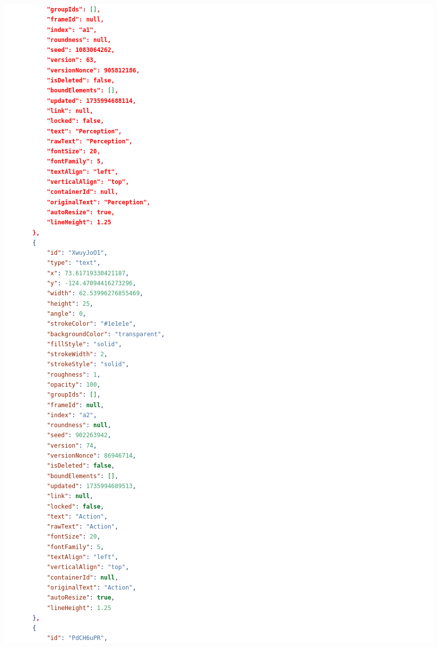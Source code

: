 ```json
			"groupIds": [],
			"frameId": null,
			"index": "a1",
			"roundness": null,
			"seed": 1083064262,
			"version": 63,
			"versionNonce": 905812186,
			"isDeleted": false,
			"boundElements": [],
			"updated": 1735994688114,
			"link": null,
			"locked": false,
			"text": "Perception",
			"rawText": "Perception",
			"fontSize": 20,
			"fontFamily": 5,
			"textAlign": "left",
			"verticalAlign": "top",
			"containerId": null,
			"originalText": "Perception",
			"autoResize": true,
			"lineHeight": 1.25
		},
		{
			"id": "XwuyJoO1",
			"type": "text",
			"x": 73.61719330421187,
			"y": -124.47094416273296,
			"width": 62.53996276855469,
			"height": 25,
			"angle": 0,
			"strokeColor": "#1e1e1e",
			"backgroundColor": "transparent",
			"fillStyle": "solid",
			"strokeWidth": 2,
			"strokeStyle": "solid",
			"roughness": 1,
			"opacity": 100,
			"groupIds": [],
			"frameId": null,
			"index": "a2",
			"roundness": null,
			"seed": 902263942,
			"version": 74,
			"versionNonce": 86946714,
			"isDeleted": false,
			"boundElements": [],
			"updated": 1735994689513,
			"link": null,
			"locked": false,
			"text": "Action",
			"rawText": "Action",
			"fontSize": 20,
			"fontFamily": 5,
			"textAlign": "left",
			"verticalAlign": "top",
			"containerId": null,
			"originalText": "Action",
			"autoResize": true,
			"lineHeight": 1.25
		},
		{
			"id": "PdCH6uPR",
```